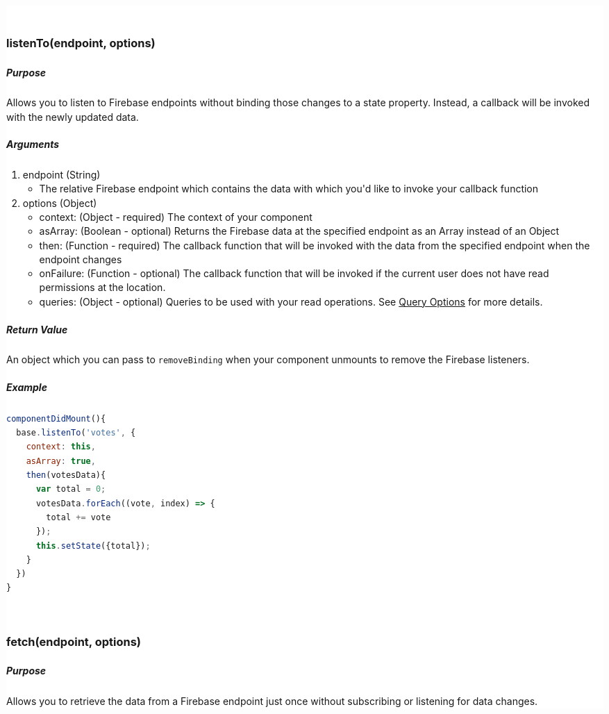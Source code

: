<br />

### listenTo(endpoint, options)

##### Purpose
  Allows you to listen to Firebase endpoints without binding those changes to a state property. Instead, a callback will be invoked with the newly updated data.

##### Arguments
  1. endpoint (String)
      - The relative Firebase endpoint which contains the data with which you'd like to invoke your callback function
  2. options (Object)
      - context: (Object - required) The context of your component
      - asArray: (Boolean - optional) Returns the Firebase data at the specified endpoint as an Array instead of an Object
      - then: (Function - required) The callback function that will be invoked with the data from the specified endpoint when the endpoint changes
      - onFailure: (Function - optional) The callback function that will be invoked if the current user does not have read permissions at the location.
      - queries: (Object - optional) Queries to be used with your read operations.  See [Query Options](#queries) for more details.

##### Return Value
  An object which you can pass to `removeBinding` when your component unmounts to remove the Firebase listeners.

##### Example

```javascript
componentDidMount(){
  base.listenTo('votes', {
    context: this,
    asArray: true,
    then(votesData){
      var total = 0;
      votesData.forEach((vote, index) => {
        total += vote
      });
      this.setState({total});
    }
  })
}
```

<br />

### fetch(endpoint, options)

##### Purpose
  Allows you to retrieve the data from a Firebase endpoint just once without subscribing or listening for data changes.
